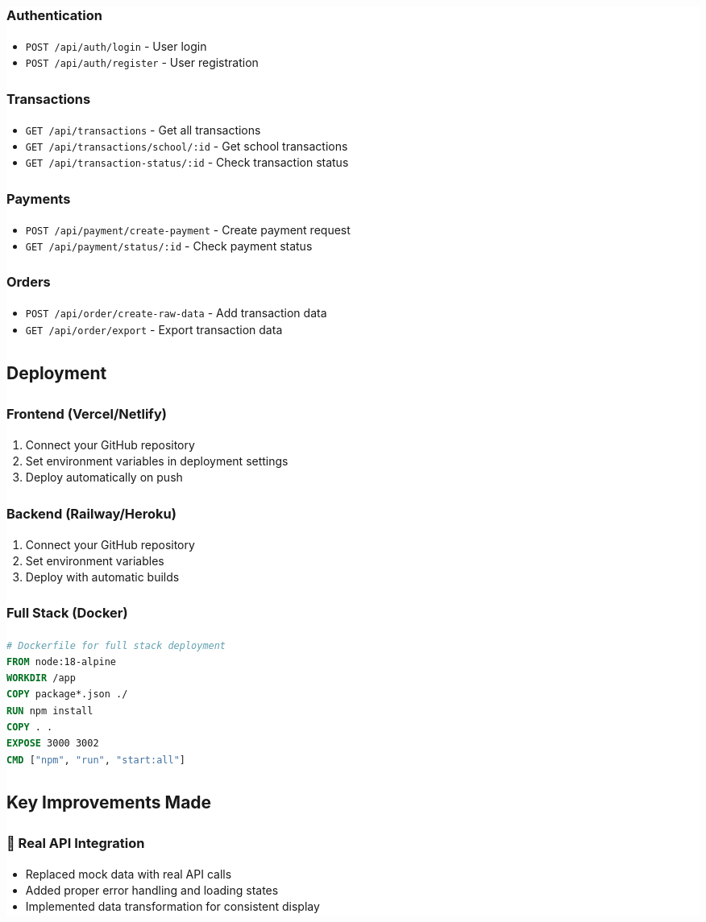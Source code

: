 ### Authentication
- `POST /api/auth/login` - User login
- `POST /api/auth/register` - User registration

### Transactions
- `GET /api/transactions` - Get all transactions
- `GET /api/transactions/school/:id` - Get school transactions
- `GET /api/transaction-status/:id` - Check transaction status

### Payments
- `POST /api/payment/create-payment` - Create payment request
- `GET /api/payment/status/:id` - Check payment status

### Orders
- `POST /api/order/create-raw-data` - Add transaction data
- `GET /api/order/export` - Export transaction data

## Deployment

### Frontend (Vercel/Netlify)
1. Connect your GitHub repository
2. Set environment variables in deployment settings
3. Deploy automatically on push

### Backend (Railway/Heroku)
1. Connect your GitHub repository
2. Set environment variables
3. Deploy with automatic builds

### Full Stack (Docker)
```dockerfile
# Dockerfile for full stack deployment
FROM node:18-alpine
WORKDIR /app
COPY package*.json ./
RUN npm install
COPY . .
EXPOSE 3000 3002
CMD ["npm", "run", "start:all"]
```

## Key Improvements Made

### 🔄 Real API Integration
- Replaced mock data with real API calls
- Added proper error handling and loading states
- Implemented data transformation for consistent display
